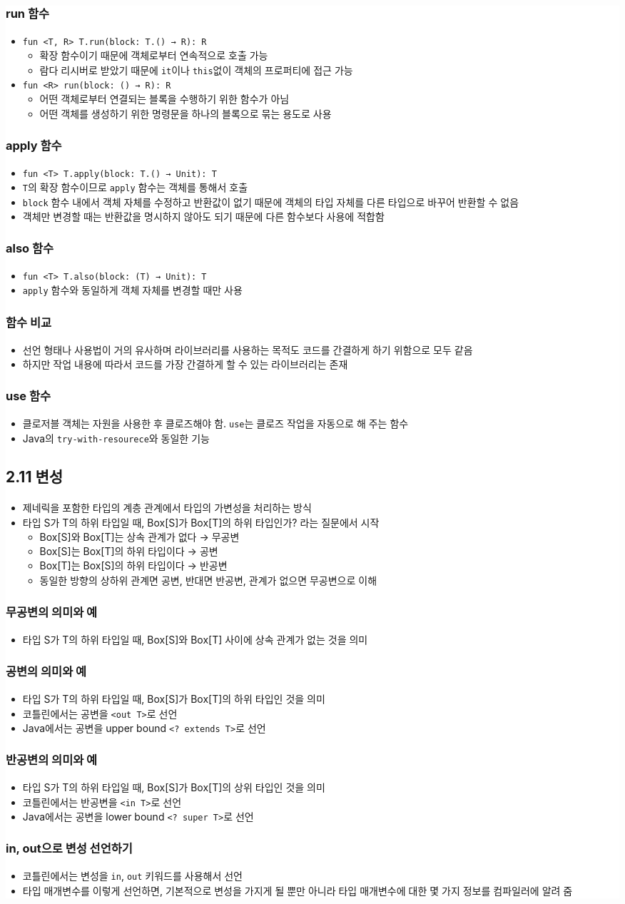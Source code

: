 ### **run 함수**

- `fun <T, R> T.run(block: T.() → R): R`
    - 확장 함수이기 때문에 객체로부터 연속적으로 호출 가능
    - 람다 리시버로 받았기 때문에 `it`이나 `this`없이 객체의 프로퍼티에 접근 가능
- `fun <R> run(block: () → R): R`
    - 어떤 객체로부터 연결되는 블록을 수행하기 위한 함수가 아님
    - 어떤 객체를 생성하기 위한 명령문을 하나의 블록으로 묶는 용도로 사용

### **apply 함수**

- `fun <T> T.apply(block: T.() → Unit): T`
- `T`의 확장 함수이므로 `apply` 함수는 객체를 통해서 호출
- `block` 함수 내에서 객체 자체를 수정하고 
반환값이 없기 때문에 객체의 타입 자체를 다른 타입으로 바꾸어 반환할 수 없음
- 객체만 변경할 때는 반환값을 명시하지 않아도 되기 때문에 다른 함수보다 사용에 적합함

### **also 함수**

- `fun <T> T.also(block: (T) → Unit): T`
- `apply` 함수와 동일하게 객체 자체를 변경할 때만 사용

### **함수 비교**

- 선언 형태나 사용법이 거의 유사하며
라이브러리를 사용하는 목적도 코드를 간결하게 하기 위함으로 모두 같음
- 하지만 작업 내용에 따라서 코드를 가장 간결하게 할 수 있는 라이브러리는 존재

### **use 함수**

- 클로저블 객체는 자원을 사용한 후 클로즈해야 함.
`use`는 클로즈 작업을 자동으로 해 주는 함수
- Java의 `try-with-resourece`와 동일한 기능

## 2.11 **변성**

- 제네릭을 포함한 타입의 계층 관계에서 타입의 가변성을 처리하는 방식
- 타입 S가 T의 하위 타입일 때, Box[S]가 Box[T]의 하위 타입인가? 라는 질문에서 시작
    - Box[S]와 Box[T]는 상속 관계가 없다 → 무공변
    - Box[S]는 Box[T]의 하위 타입이다 → 공변
    - Box[T]는 Box[S]의 하위 타입이다 → 반공변
    - 동일한 방향의 상하위 관계면 공변, 반대면 반공변, 관계가 없으면 무공변으로 이해

### **무공변의 의미와 예**

- 타입 S가 T의 하위 타입일 때, Box[S]와 Box[T] 사이에 상속 관계가 없는 것을 의미

### **공변의 의미와 예**

- 타입 S가 T의 하위 타입일 때, Box[S]가 Box[T]의 하위 타입인 것을 의미
- 코틀린에서는 공변을 `<out T>`로 선언
- Java에서는 공변을 upper bound `<? extends T>`로 선언

### **반공변의 의미와 예**

- 타입 S가 T의 하위 타입일 때, Box[S]가 Box[T]의 상위 타입인 것을 의미
- 코틀린에서는 반공변을 `<in T>`로 선언
- Java에서는 공변을 lower bound `<? super T>`로 선언

### **in, out으로 변성 선언하기**

- 코틀린에서는 변성을 `in`, `out` 키워드를 사용해서 선언
- 타입 매개변수를 이렇게 선언하면, 기본적으로 변성을 가지게 될 뿐만 아니라
타입 매개변수에 대한 몇 가지 정보를 컴파일러에 알려 줌